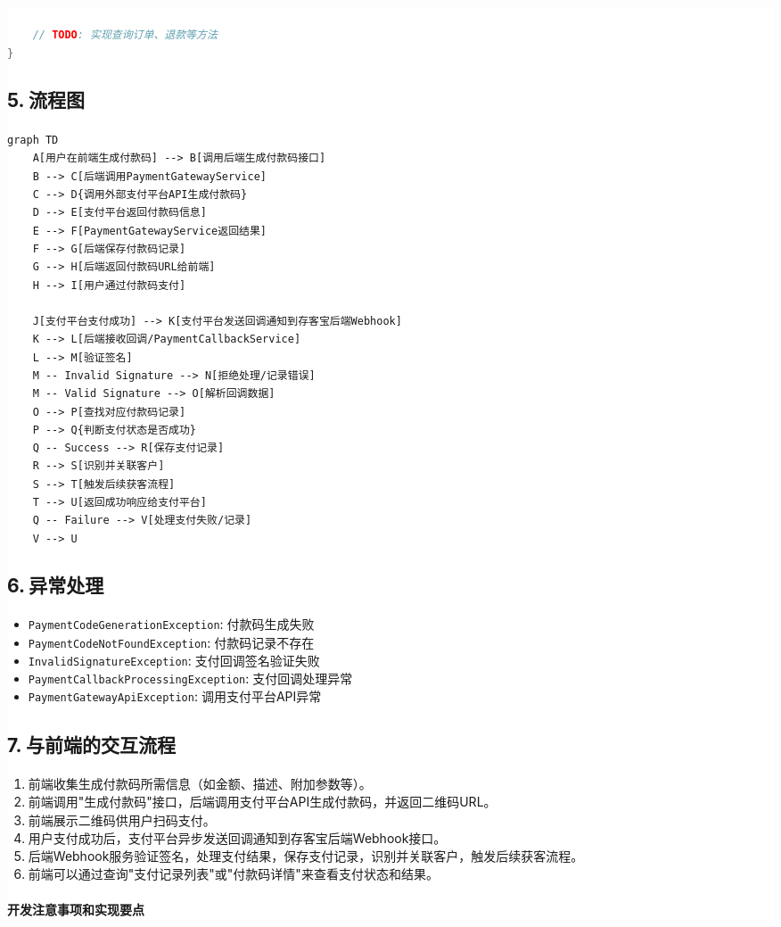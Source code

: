 ```java
    
    // TODO: 实现查询订单、退款等方法
}
```

## 5. 流程图

```mermaid
graph TD
    A[用户在前端生成付款码] --> B[调用后端生成付款码接口]
    B --> C[后端调用PaymentGatewayService]
    C --> D{调用外部支付平台API生成付款码}
    D --> E[支付平台返回付款码信息]
    E --> F[PaymentGatewayService返回结果]
    F --> G[后端保存付款码记录]
    G --> H[后端返回付款码URL给前端]
    H --> I[用户通过付款码支付]

    J[支付平台支付成功] --> K[支付平台发送回调通知到存客宝后端Webhook]
    K --> L[后端接收回调/PaymentCallbackService]
    L --> M[验证签名]
    M -- Invalid Signature --> N[拒绝处理/记录错误]
    M -- Valid Signature --> O[解析回调数据]
    O --> P[查找对应付款码记录]
    P --> Q{判断支付状态是否成功}
    Q -- Success --> R[保存支付记录]
    R --> S[识别并关联客户]
    S --> T[触发后续获客流程]
    T --> U[返回成功响应给支付平台]
    Q -- Failure --> V[处理支付失败/记录]
    V --> U
```

## 6. 异常处理

- `PaymentCodeGenerationException`: 付款码生成失败
- `PaymentCodeNotFoundException`: 付款码记录不存在
- `InvalidSignatureException`: 支付回调签名验证失败
- `PaymentCallbackProcessingException`: 支付回调处理异常
- `PaymentGatewayApiException`: 调用支付平台API异常

## 7. 与前端的交互流程

1. 前端收集生成付款码所需信息（如金额、描述、附加参数等）。
2. 前端调用"生成付款码"接口，后端调用支付平台API生成付款码，并返回二维码URL。
3. 前端展示二维码供用户扫码支付。
4. 用户支付成功后，支付平台异步发送回调通知到存客宝后端Webhook接口。
5. 后端Webhook服务验证签名，处理支付结果，保存支付记录，识别并关联客户，触发后续获客流程。
6. 前端可以通过查询"支付记录列表"或"付款码详情"来查看支付状态和结果。 

#### 开发注意事项和实现要点
